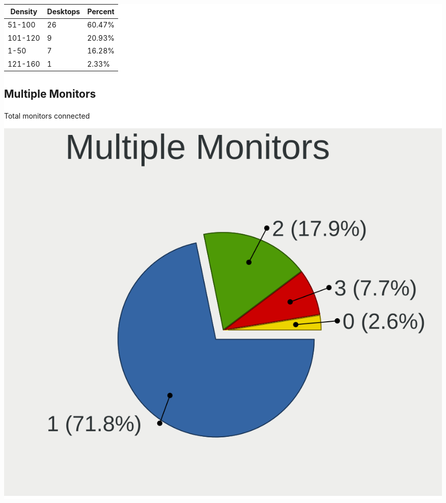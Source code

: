 
| Density | Desktops | Percent |
|---------|----------|---------|
| 51-100  | 26       | 60.47%  |
| 101-120 | 9        | 20.93%  |
| 1-50    | 7        | 16.28%  |
| 121-160 | 1        | 2.33%   |

Multiple Monitors
-----------------

Total monitors connected

![Multiple Monitors](./images/pie_chart/mon_total.svg)

